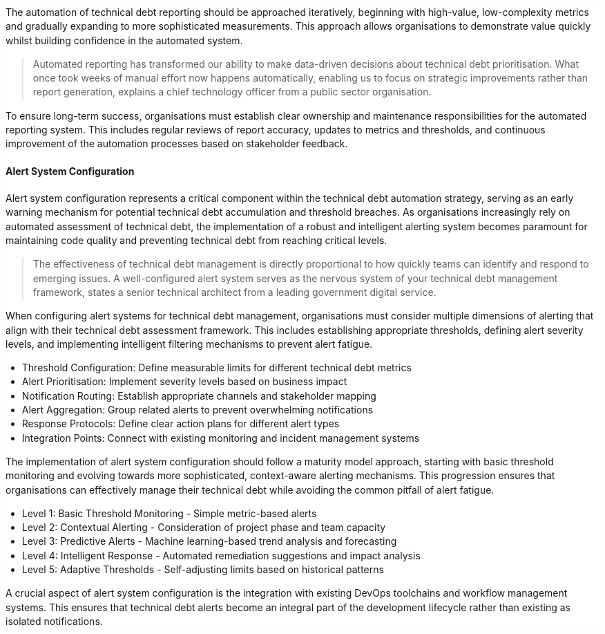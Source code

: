 The automation of technical debt reporting should be approached iteratively, beginning with high-value, low-complexity metrics and gradually expanding to more sophisticated measurements. This approach allows organisations to demonstrate value quickly whilst building confidence in the automated system.

> Automated reporting has transformed our ability to make data-driven decisions about technical debt prioritisation. What once took weeks of manual effort now happens automatically, enabling us to focus on strategic improvements rather than report generation, explains a chief technology officer from a public sector organisation.

To ensure long-term success, organisations must establish clear ownership and maintenance responsibilities for the automated reporting system. This includes regular reviews of report accuracy, updates to metrics and thresholds, and continuous improvement of the automation processes based on stakeholder feedback.



#### <a id="alert-system-configuration"></a>Alert System Configuration

Alert system configuration represents a critical component within the technical debt automation strategy, serving as an early warning mechanism for potential technical debt accumulation and threshold breaches. As organisations increasingly rely on automated assessment of technical debt, the implementation of a robust and intelligent alerting system becomes paramount for maintaining code quality and preventing technical debt from reaching critical levels.

> The effectiveness of technical debt management is directly proportional to how quickly teams can identify and respond to emerging issues. A well-configured alert system serves as the nervous system of your technical debt management framework, states a senior technical architect from a leading government digital service.

When configuring alert systems for technical debt management, organisations must consider multiple dimensions of alerting that align with their technical debt assessment framework. This includes establishing appropriate thresholds, defining alert severity levels, and implementing intelligent filtering mechanisms to prevent alert fatigue.

- Threshold Configuration: Define measurable limits for different technical debt metrics
- Alert Prioritisation: Implement severity levels based on business impact
- Notification Routing: Establish appropriate channels and stakeholder mapping
- Alert Aggregation: Group related alerts to prevent overwhelming notifications
- Response Protocols: Define clear action plans for different alert types
- Integration Points: Connect with existing monitoring and incident management systems

The implementation of alert system configuration should follow a maturity model approach, starting with basic threshold monitoring and evolving towards more sophisticated, context-aware alerting mechanisms. This progression ensures that organisations can effectively manage their technical debt while avoiding the common pitfall of alert fatigue.

- Level 1: Basic Threshold Monitoring - Simple metric-based alerts
- Level 2: Contextual Alerting - Consideration of project phase and team capacity
- Level 3: Predictive Alerts - Machine learning-based trend analysis and forecasting
- Level 4: Intelligent Response - Automated remediation suggestions and impact analysis
- Level 5: Adaptive Thresholds - Self-adjusting limits based on historical patterns

A crucial aspect of alert system configuration is the integration with existing DevOps toolchains and workflow management systems. This ensures that technical debt alerts become an integral part of the development lifecycle rather than existing as isolated notifications.
